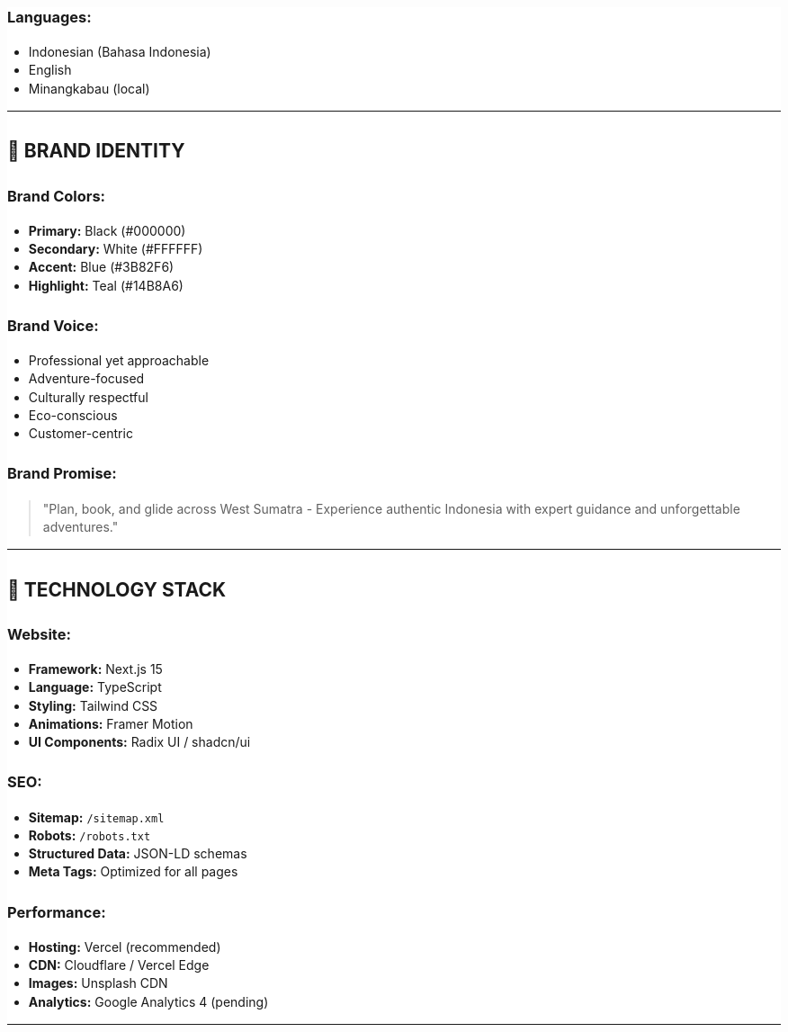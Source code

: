 ### Languages:
- Indonesian (Bahasa Indonesia)
- English
- Minangkabau (local)

---

## 🎨 BRAND IDENTITY

### Brand Colors:
- **Primary:** Black (#000000)
- **Secondary:** White (#FFFFFF)
- **Accent:** Blue (#3B82F6)
- **Highlight:** Teal (#14B8A6)

### Brand Voice:
- Professional yet approachable
- Adventure-focused
- Culturally respectful
- Eco-conscious
- Customer-centric

### Brand Promise:
> "Plan, book, and glide across West Sumatra - Experience authentic Indonesia with expert guidance and unforgettable adventures."

---

## 📱 TECHNOLOGY STACK

### Website:
- **Framework:** Next.js 15
- **Language:** TypeScript
- **Styling:** Tailwind CSS
- **Animations:** Framer Motion
- **UI Components:** Radix UI / shadcn/ui

### SEO:
- **Sitemap:** `/sitemap.xml`
- **Robots:** `/robots.txt`
- **Structured Data:** JSON-LD schemas
- **Meta Tags:** Optimized for all pages

### Performance:
- **Hosting:** Vercel (recommended)
- **CDN:** Cloudflare / Vercel Edge
- **Images:** Unsplash CDN
- **Analytics:** Google Analytics 4 (pending)

---
